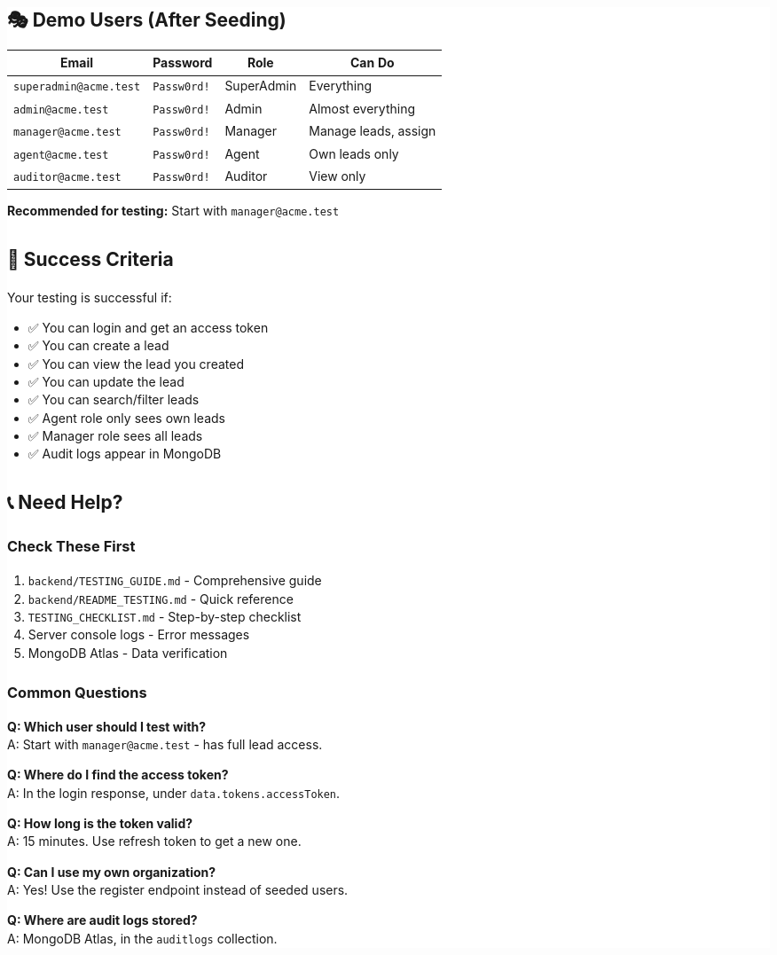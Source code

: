## 🎭 Demo Users (After Seeding)

| Email | Password | Role | Can Do |
|-------|----------|------|--------|
| `superadmin@acme.test` | `Passw0rd!` | SuperAdmin | Everything |
| `admin@acme.test` | `Passw0rd!` | Admin | Almost everything |
| `manager@acme.test` | `Passw0rd!` | Manager | Manage leads, assign |
| `agent@acme.test` | `Passw0rd!` | Agent | Own leads only |
| `auditor@acme.test` | `Passw0rd!` | Auditor | View only |

**Recommended for testing:** Start with `manager@acme.test`

## 🎉 Success Criteria

Your testing is successful if:

- ✅ You can login and get an access token
- ✅ You can create a lead
- ✅ You can view the lead you created
- ✅ You can update the lead
- ✅ You can search/filter leads
- ✅ Agent role only sees own leads
- ✅ Manager role sees all leads
- ✅ Audit logs appear in MongoDB

## 📞 Need Help?

### Check These First
1. `backend/TESTING_GUIDE.md` - Comprehensive guide
2. `backend/README_TESTING.md` - Quick reference
3. `TESTING_CHECKLIST.md` - Step-by-step checklist
4. Server console logs - Error messages
5. MongoDB Atlas - Data verification

### Common Questions

**Q: Which user should I test with?**  
A: Start with `manager@acme.test` - has full lead access.

**Q: Where do I find the access token?**  
A: In the login response, under `data.tokens.accessToken`.

**Q: How long is the token valid?**  
A: 15 minutes. Use refresh token to get a new one.

**Q: Can I use my own organization?**  
A: Yes! Use the register endpoint instead of seeded users.

**Q: Where are audit logs stored?**  
A: MongoDB Atlas, in the `auditlogs` collection.
